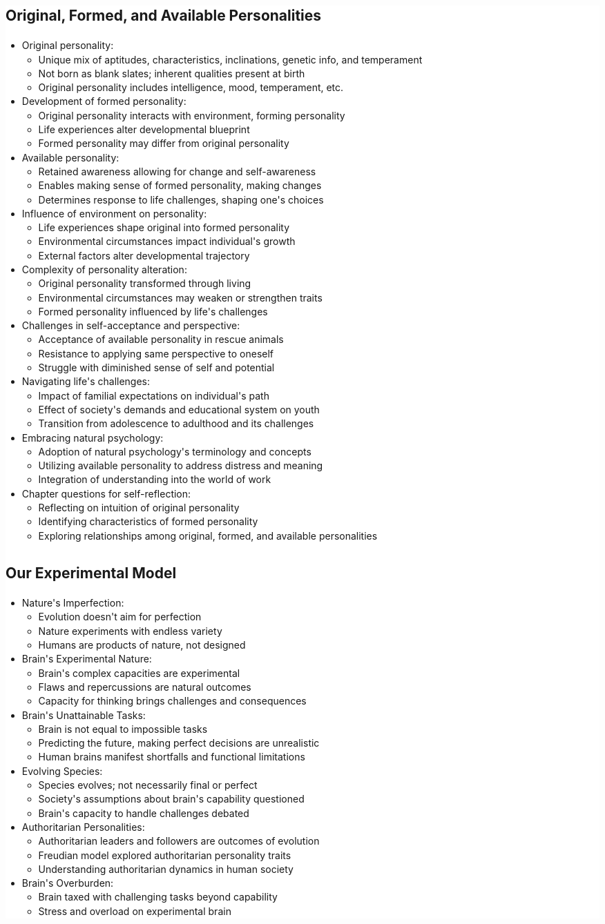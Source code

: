 ## Original, Formed, and Available Personalities
- Original personality:
  - Unique mix of aptitudes, characteristics, inclinations, genetic info, and temperament
  - Not born as blank slates; inherent qualities present at birth
  - Original personality includes intelligence, mood, temperament, etc.
- Development of formed personality:
  - Original personality interacts with environment, forming personality
  - Life experiences alter developmental blueprint
  - Formed personality may differ from original personality
- Available personality:
  - Retained awareness allowing for change and self-awareness
  - Enables making sense of formed personality, making changes
  - Determines response to life challenges, shaping one's choices
- Influence of environment on personality:
  - Life experiences shape original into formed personality
  - Environmental circumstances impact individual's growth
  - External factors alter developmental trajectory
- Complexity of personality alteration:
  - Original personality transformed through living
  - Environmental circumstances may weaken or strengthen traits
  - Formed personality influenced by life's challenges
- Challenges in self-acceptance and perspective:
  - Acceptance of available personality in rescue animals
  - Resistance to applying same perspective to oneself
  - Struggle with diminished sense of self and potential
- Navigating life's challenges:
  - Impact of familial expectations on individual's path
  - Effect of society's demands and educational system on youth
  - Transition from adolescence to adulthood and its challenges
- Embracing natural psychology:
  - Adoption of natural psychology's terminology and concepts
  - Utilizing available personality to address distress and meaning
  - Integration of understanding into the world of work
- Chapter questions for self-reflection:
  - Reflecting on intuition of original personality
  - Identifying characteristics of formed personality
  - Exploring relationships among original, formed, and available personalities

## Our Experimental Model
- Nature's Imperfection:
  - Evolution doesn't aim for perfection
  - Nature experiments with endless variety
  - Humans are products of nature, not designed
- Brain's Experimental Nature:
  - Brain's complex capacities are experimental
  - Flaws and repercussions are natural outcomes
  - Capacity for thinking brings challenges and consequences
- Brain's Unattainable Tasks:
  - Brain is not equal to impossible tasks
  - Predicting the future, making perfect decisions are unrealistic
  - Human brains manifest shortfalls and functional limitations
- Evolving Species:
  - Species evolves; not necessarily final or perfect
  - Society's assumptions about brain's capability questioned
  - Brain's capacity to handle challenges debated
- Authoritarian Personalities:
  - Authoritarian leaders and followers are outcomes of evolution
  - Freudian model explored authoritarian personality traits
  - Understanding authoritarian dynamics in human society
- Brain's Overburden:
  - Brain taxed with challenging tasks beyond capability
  - Stress and overload on experimental brain